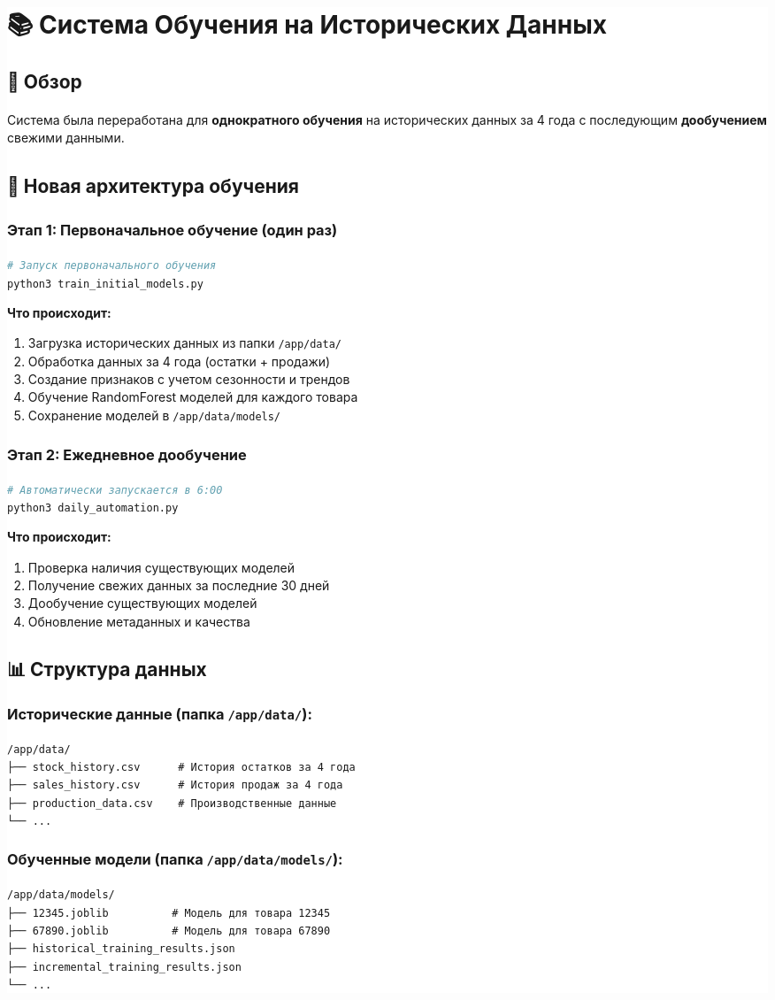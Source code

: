# 📚 Система Обучения на Исторических Данных

## 🎯 Обзор

Система была переработана для **однократного обучения** на исторических данных за 4 года с последующим **дообучением** свежими данными.

## 🔄 Новая архитектура обучения

### **Этап 1: Первоначальное обучение (один раз)**
```bash
# Запуск первоначального обучения
python3 train_initial_models.py
```

**Что происходит:**
1. Загрузка исторических данных из папки `/app/data/`
2. Обработка данных за 4 года (остатки + продажи)
3. Создание признаков с учетом сезонности и трендов
4. Обучение RandomForest моделей для каждого товара
5. Сохранение моделей в `/app/data/models/`

### **Этап 2: Ежедневное дообучение**
```bash
# Автоматически запускается в 6:00
python3 daily_automation.py
```

**Что происходит:**
1. Проверка наличия существующих моделей
2. Получение свежих данных за последние 30 дней
3. Дообучение существующих моделей
4. Обновление метаданных и качества

## 📊 Структура данных

### **Исторические данные (папка `/app/data/`):**
```
/app/data/
├── stock_history.csv      # История остатков за 4 года
├── sales_history.csv      # История продаж за 4 года
├── production_data.csv    # Производственные данные
└── ...
```

### **Обученные модели (папка `/app/data/models/`):**
```
/app/data/models/
├── 12345.joblib          # Модель для товара 12345
├── 67890.joblib          # Модель для товара 67890
├── historical_training_results.json
├── incremental_training_results.json
└── ...
```
